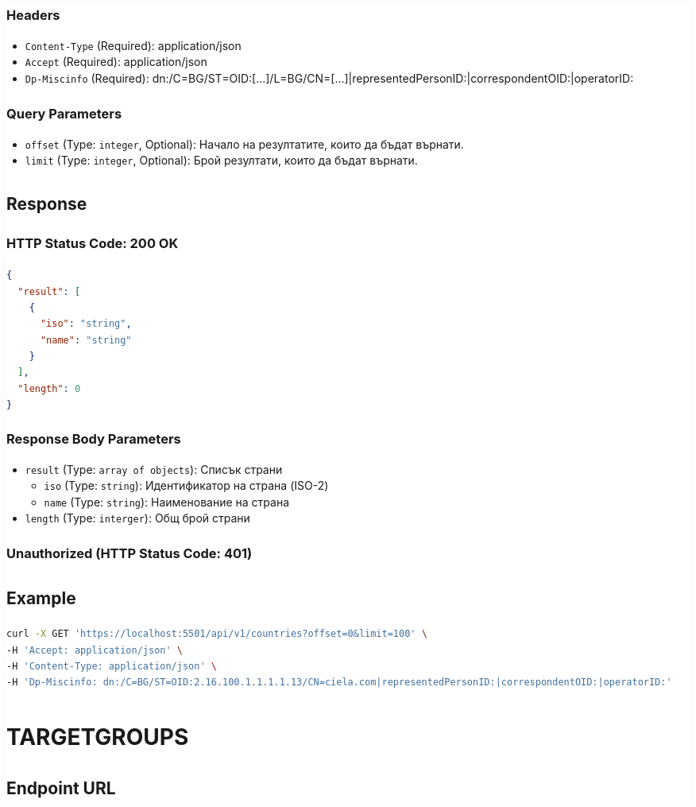 ### Headers

- `Content-Type` (Required): application/json
- `Accept` (Required): application/json
- `Dp-Miscinfo` (Required): dn:/C=BG/ST=OID:[...]/L=BG/CN=[...]|representedPersonID:|correspondentOID:|operatorID:

### Query Parameters

- `offset` (Type: `integer`, Optional): Начало на резултатите, които да бъдат върнати.
- `limit` (Type: `integer`, Optional): Брой резултати, които да бъдат върнати.

## Response

### HTTP Status Code: 200 OK

```json
{
  "result": [
    {
      "iso": "string",
      "name": "string"
    }
  ],
  "length": 0
}
```

### Response Body Parameters

- `result` (Type: `array of objects`): Списък страни
  - `iso` (Type: `string`): Идентификатор на страна (ISO-2)
  - `name` (Type: `string`): Наименование на страна
- `length` (Type: `interger`): Общ брой страни

### Unauthorized (HTTP Status Code: 401)

## Example

```bash
curl -X GET 'https://localhost:5501/api/v1/countries?offset=0&limit=100' \
-H 'Accept: application/json' \
-H 'Content-Type: application/json' \
-H 'Dp-Miscinfo: dn:/C=BG/ST=OID:2.16.100.1.1.1.1.13/CN=ciela.com|representedPersonID:|correspondentOID:|operatorID:'
```

# TARGETGROUPS

## Endpoint URL
